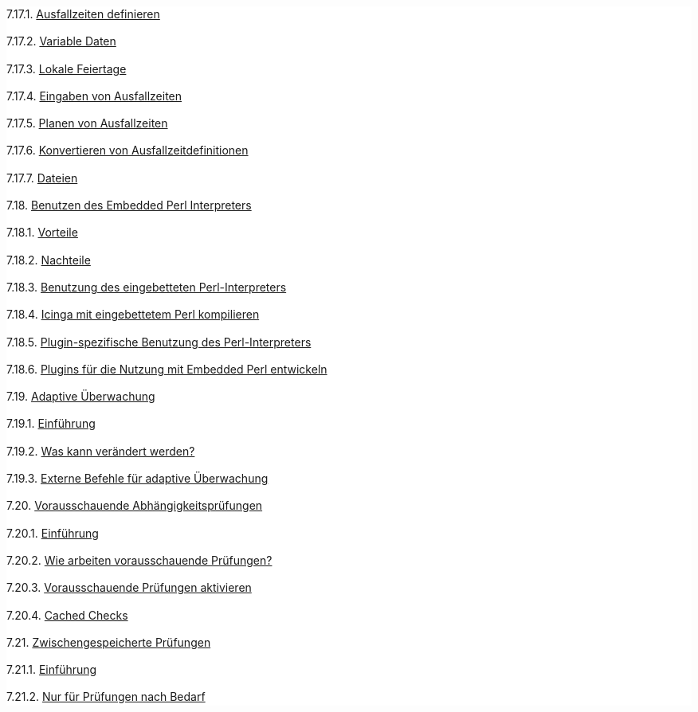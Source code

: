 7.17.1. [Ausfallzeiten
definieren](recurring_downtimes.md#introduction)

7.17.2. [Variable Daten](recurring_downtimes.md#variabledates)

7.17.3. [Lokale Feiertage](recurring_downtimes.md#localholidays)

7.17.4. [Eingaben von
Ausfallzeiten](recurring_downtimes.md#enteringdowntimes)

7.17.5. [Planen von
Ausfallzeiten](recurring_downtimes.md#planningdowntimes)

7.17.6. [Konvertieren von
Ausfallzeitdefinitionen](recurring_downtimes.md#conversion)

7.17.7. [Dateien](recurring_downtimes.md#files)

7.18. [Benutzen des Embedded Perl Interpreters](embeddedperl.md)

7.18.1. [Vorteile](embeddedperl.md#pros)

7.18.2. [Nachteile](embeddedperl.md#cons)

7.18.3. [Benutzung des eingebetteten
Perl-Interpreters](embeddedperl.md#interpreter)

7.18.4. [Icinga mit eingebettetem Perl
kompilieren](embeddedperl.md#compileicinga)

7.18.5. [Plugin-spezifische Benutzung des
Perl-Interpreters](embeddedperl.md#idp14800032)

7.18.6. [Plugins für die Nutzung mit Embedded Perl
entwickeln](embeddedperl.md#plugspecs)

7.19. [Adaptive Überwachung](adaptive.md)

7.19.1. [Einführung](adaptive.md#introduction)

7.19.2. [Was kann verändert werden?](adaptive.md#changed)

7.19.3. [Externe Befehle für adaptive
Überwachung](adaptive.md#extcommandsadaptive)

7.20. [Vorausschauende Abhängigkeitsprüfungen](dependencychecks.md)

7.20.1. [Einführung](dependencychecks.md#introduction)

7.20.2. [Wie arbeiten vorausschauende
Prüfungen?](dependencychecks.md#howitworks)

7.20.3. [Vorausschauende Prüfungen
aktivieren](dependencychecks.md#enable)

7.20.4. [Cached Checks](dependencychecks.md#idp14866704)

7.21. [Zwischengespeicherte Prüfungen](cachedchecks.md)

7.21.1. [Einführung](cachedchecks.md#introduction)

7.21.2. [Nur für Prüfungen nach
Bedarf](cachedchecks.md#ondemandchecks)

